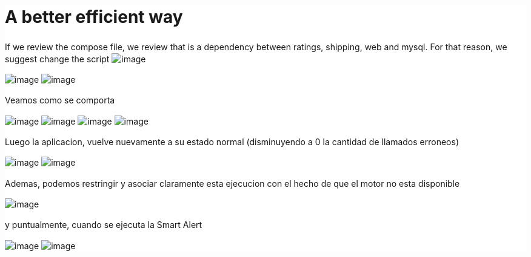 

A better efficient way
=

If we review the compose file, we review that is a dependency between ratings, shipping, web and mysql. For that reason, we suggest change the script
<img width="1988" height="1108" alt="image" src="https://github.com/user-attachments/assets/e89c79dc-8c66-469f-8345-36a2c2d40a75" />

<img width="1988" height="1108" alt="image" src="https://github.com/user-attachments/assets/9f65aa05-3a60-44a6-bad9-28a83a775d87" />

<img width="1988" height="1108" alt="image" src="https://github.com/user-attachments/assets/b5f57ebe-3bc7-426a-824c-9d2747ad8174" />

Veamos como se comporta

<img width="1988" height="1108" alt="image" src="https://github.com/user-attachments/assets/645d851d-f6a6-4faa-9654-925f853b0a10" />

<img width="1988" height="1108" alt="image" src="https://github.com/user-attachments/assets/d6c53e3c-32b4-4f34-a192-dc958ea2785b" />

<img width="1988" height="1108" alt="image" src="https://github.com/user-attachments/assets/18a7ffd9-1fa4-4474-ae7e-df338e476e5f" />

<img width="1988" height="1108" alt="image" src="https://github.com/user-attachments/assets/fc3db095-ae0d-48e3-8a7e-1cfe89089ac4" />

Luego la aplicacion, vuelve nuevamente a su estado normal (disminuyendo a 0 la cantidad de llamados erroneos)

<img width="1988" height="1108" alt="image" src="https://github.com/user-attachments/assets/e9ee9708-c4e9-42a8-a303-1cf445552bf3" />

<img width="1988" height="1108" alt="image" src="https://github.com/user-attachments/assets/537f67e8-dda8-4e2e-a274-6b16474a971f" />

Ademas, podemos restringir y asociar claramente esta ejecucion con el hecho de que el motor no esta disponible

<img width="1988" height="1108" alt="image" src="https://github.com/user-attachments/assets/b048b207-15a7-4950-8f42-4843e7aa6ac4" />

y puntualmente, cuando se ejecuta la Smart Alert

<img width="1988" height="1108" alt="image" src="https://github.com/user-attachments/assets/b3f7a4da-2e9e-4cb4-8202-722bf8b617bc" />

<img width="1988" height="1108" alt="image" src="https://github.com/user-attachments/assets/6cffb3e5-6b3e-498f-a404-b510dde3ca86" />

